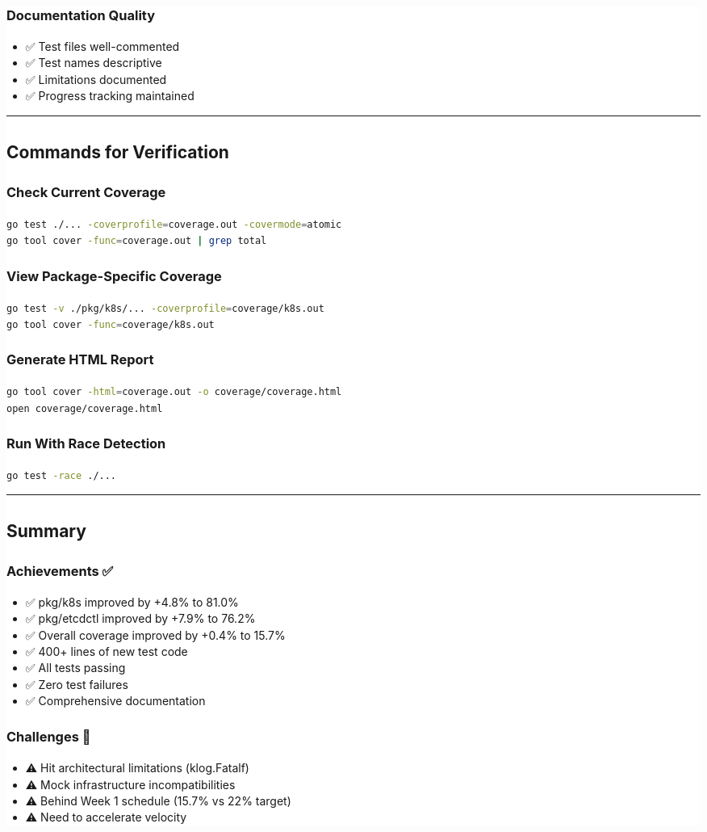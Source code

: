 ### Documentation Quality
- ✅ Test files well-commented
- ✅ Test names descriptive
- ✅ Limitations documented
- ✅ Progress tracking maintained

---

## Commands for Verification

### Check Current Coverage
```bash
go test ./... -coverprofile=coverage.out -covermode=atomic
go tool cover -func=coverage.out | grep total
```

### View Package-Specific Coverage
```bash
go test -v ./pkg/k8s/... -coverprofile=coverage/k8s.out
go tool cover -func=coverage/k8s.out
```

### Generate HTML Report
```bash
go tool cover -html=coverage.out -o coverage/coverage.html
open coverage/coverage.html
```

### Run With Race Detection
```bash
go test -race ./...
```

---

## Summary

### Achievements ✅
- ✅ pkg/k8s improved by +4.8% to 81.0%
- ✅ pkg/etcdctl improved by +7.9% to 76.2%
- ✅ Overall coverage improved by +0.4% to 15.7%
- ✅ 400+ lines of new test code
- ✅ All tests passing
- ✅ Zero test failures
- ✅ Comprehensive documentation

### Challenges 🔄
- ⚠️ Hit architectural limitations (klog.Fatalf)
- ⚠️ Mock infrastructure incompatibilities
- ⚠️ Behind Week 1 schedule (15.7% vs 22% target)
- ⚠️ Need to accelerate velocity
